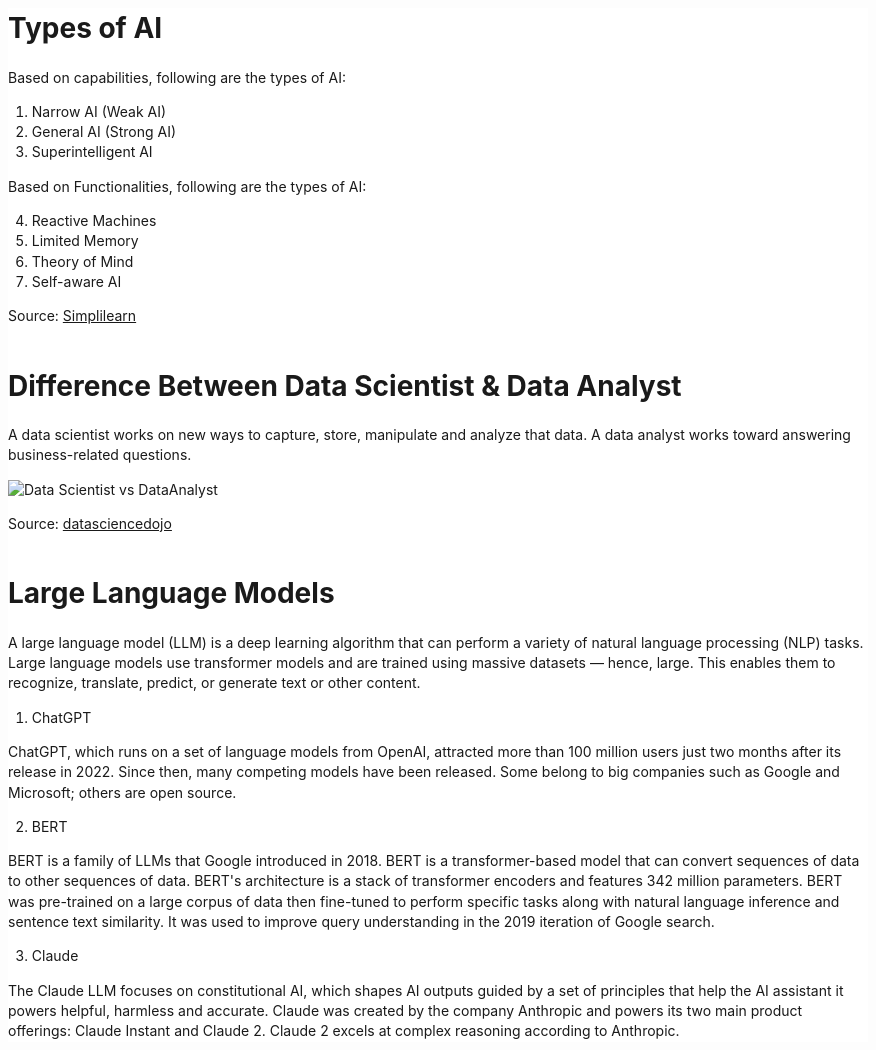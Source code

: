 # Types of AI

Based on capabilities, following are the types of AI:

1. Narrow AI (Weak AI)
2. General AI (Strong AI)
3. Superintelligent AI

Based on Functionalities, following are the types of AI:

4. Reactive Machines
5. Limited Memory
6. Theory of Mind
7. Self-aware AI

Source: [Simplilearn](https://www.simplilearn.com/tutorials/artificial-intelligence-tutorial/types-of-artificial-intelligence)

# Difference Between Data Scientist & Data Analyst

A data scientist works on new ways to capture, store, manipulate and analyze that data. A data analyst works toward answering business-related questions. 

![Data Scientist vs DataAnalyst](https://datasciencedojo.com/blog/data-analyst-vs-data-scientist/) 

Source: [datasciencedojo](https://datasciencedojo.com/blog/data-analyst-vs-data-scientist/)

# Large Language Models

A large language model (LLM) is a deep learning algorithm that can perform a variety of natural language processing (NLP) tasks. Large language models use transformer models and are trained using massive datasets — hence, large. This enables them to recognize, translate, predict, or generate text or other content.

1. ChatGPT
   
ChatGPT, which runs on a set of language models from OpenAI, attracted more than 100 million users just two months after its release in 2022. Since then, many competing models have been released. Some belong to big companies such as Google and Microsoft; others are open source.

2. BERT

BERT is a family of LLMs that Google introduced in 2018. BERT is a transformer-based model that can convert sequences of data to other sequences of data. BERT's architecture is a stack of transformer encoders and features 342 million parameters. BERT was pre-trained on a large corpus of data then fine-tuned to perform specific tasks along with natural language inference and sentence text similarity. It was used to improve query understanding in the 2019 iteration of Google search.

3. Claude

The Claude LLM focuses on constitutional AI, which shapes AI outputs guided by a set of principles that help the AI assistant it powers helpful, harmless and accurate. Claude was created by the company Anthropic and powers its two main product offerings: Claude Instant and Claude 2. Claude 2 excels at complex reasoning according to Anthropic.
